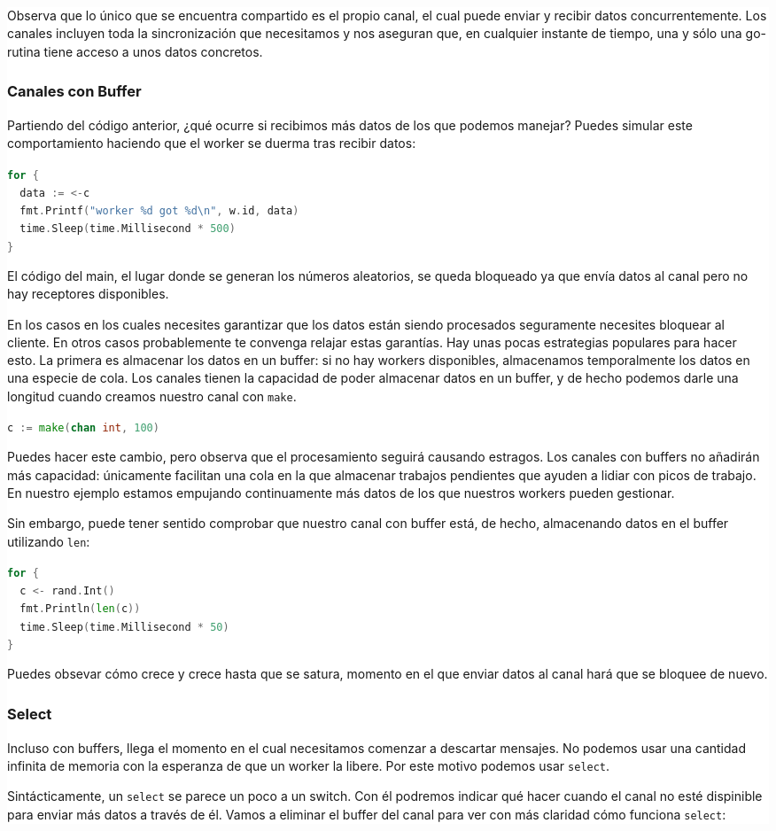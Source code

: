 Observa que lo único que se encuentra compartido es el propio canal, el cual puede enviar y recibir datos concurrentemente. Los canales incluyen toda la sincronización que necesitamos y nos aseguran que, en cualquier instante de tiempo, una y sólo una go-rutina tiene acceso a unos datos concretos.

### Canales con Buffer

Partiendo del código anterior, ¿qué ocurre si recibimos más datos de los que podemos manejar? Puedes simular este comportamiento haciendo que el worker se duerma tras recibir datos:

```go
for {
  data := <-c
  fmt.Printf("worker %d got %d\n", w.id, data)
  time.Sleep(time.Millisecond * 500)
}
```

El código del main, el lugar donde se generan los números aleatorios, se queda bloqueado ya que envía datos al canal pero no hay receptores disponibles.

En los casos en los cuales necesites garantizar que los datos están siendo procesados seguramente necesites bloquear al cliente. En otros casos probablemente te convenga relajar estas garantías. Hay unas pocas estrategias populares para hacer esto. La primera es almacenar los datos en un buffer: si no hay workers disponibles, almacenamos temporalmente los datos en una especie de cola. Los canales tienen la capacidad de poder almacenar datos en un buffer, y de hecho podemos darle una longitud cuando creamos nuestro canal con `make`.

```go
c := make(chan int, 100)
```

Puedes hacer este cambio, pero observa que el procesamiento seguirá causando estragos. Los canales con buffers no añadirán más capacidad: únicamente facilitan una cola en la que almacenar trabajos pendientes que ayuden a lidiar con picos de trabajo. En nuestro ejemplo estamos empujando continuamente más datos de los que nuestros workers pueden gestionar.

Sin embargo, puede tener sentido comprobar que nuestro canal con buffer está, de hecho, almacenando datos en el buffer utilizando `len`:

```go
for {
  c <- rand.Int()
  fmt.Println(len(c))
  time.Sleep(time.Millisecond * 50)
}
```

Puedes obsevar cómo crece y crece hasta que se satura, momento en el que enviar datos al canal hará que se bloquee de nuevo.

### Select

Incluso con buffers, llega el momento en el cual necesitamos comenzar a descartar mensajes. No podemos usar una cantidad infinita de memoria con la esperanza de que un worker la libere. Por este motivo podemos usar `select`.

Sintácticamente, un `select` se parece un poco a un switch. Con él podremos indicar qué hacer cuando el canal no esté dispinible para enviar más datos a través de él. Vamos a eliminar el buffer del canal para ver con más claridad cómo funciona `select`:
